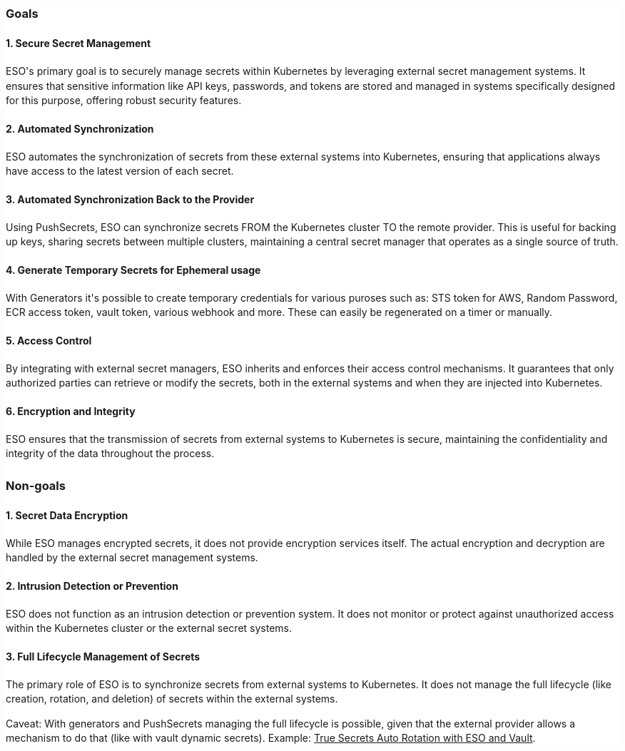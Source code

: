 
### Goals

#### 1. Secure Secret Management
ESO's primary goal is to securely manage secrets within Kubernetes by leveraging external secret management systems. It ensures that sensitive information like API keys, passwords, and tokens are stored and managed in systems specifically designed for this purpose, offering robust security features.

#### 2. Automated Synchronization
ESO automates the synchronization of secrets from these external systems into Kubernetes, ensuring that applications always have access to the latest version of each secret.

#### 3. Automated Synchronization Back to the Provider
Using PushSecrets, ESO can synchronize secrets FROM the Kubernetes cluster TO the remote provider. This is useful for backing up keys, sharing secrets between multiple clusters, maintaining a central secret manager that operates as a single source of truth.

#### 4. Generate Temporary Secrets for Ephemeral usage

With Generators it's possible to create temporary credentials for various puroses such as: STS token for AWS, Random Password, ECR access token, vault token, various webhook and more. These can easily be regenerated on a timer or manually.

#### 5. Access Control
By integrating with external secret managers, ESO inherits and enforces their access control mechanisms. It guarantees that only authorized parties can retrieve or modify the secrets, both in the external systems and when they are injected into Kubernetes.

#### 6. Encryption and Integrity
ESO ensures that the transmission of secrets from external systems to Kubernetes is secure, maintaining the confidentiality and integrity of the data throughout the process.


### Non-goals

#### 1. Secret Data Encryption
While ESO manages encrypted secrets, it does not provide encryption services itself. The actual encryption and decryption are handled by the external secret management systems.

#### 2. Intrusion Detection or Prevention
ESO does not function as an intrusion detection or prevention system. It does not monitor or protect against unauthorized access within the Kubernetes cluster or the external secret systems.

#### 3. Full Lifecycle Management of Secrets
The primary role of ESO is to synchronize secrets from external systems to Kubernetes. It does not manage the full lifecycle (like creation, rotation, and deletion) of secrets within the external systems.

Caveat: With generators and PushSecrets managing the full lifecycle is possible, given that the external provider allows a mechanism to do that (like with vault dynamic secrets). Example: [True Secrets Auto Rotation with ESO and Vault](https://dev.to/canelasevero/true-secrets-auto-rotation-with-eso-and-vault-1g4o).
